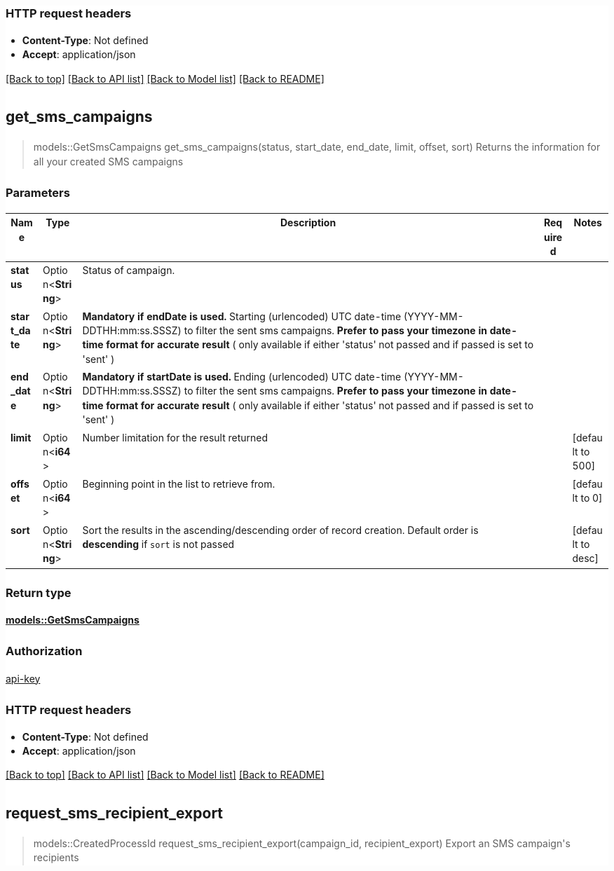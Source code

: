 ### HTTP request headers

- **Content-Type**: Not defined
- **Accept**: application/json

[[Back to top]](#) [[Back to API list]](../README.md#documentation-for-api-endpoints) [[Back to Model list]](../README.md#documentation-for-models) [[Back to README]](../README.md)


## get_sms_campaigns

> models::GetSmsCampaigns get_sms_campaigns(status, start_date, end_date, limit, offset, sort)
Returns the information for all your created SMS campaigns

### Parameters


Name | Type | Description  | Required | Notes
------------- | ------------- | ------------- | ------------- | -------------
**status** | Option<**String**> | Status of campaign. |  |
**start_date** | Option<**String**> | **Mandatory if endDate is used.** Starting (urlencoded) UTC date-time (YYYY-MM-DDTHH:mm:ss.SSSZ) to filter the sent sms campaigns. **Prefer to pass your timezone in date-time format for accurate result** ( only available if either 'status' not passed and if passed is set to 'sent' )  |  |
**end_date** | Option<**String**> | **Mandatory if startDate is used.** Ending (urlencoded) UTC date-time (YYYY-MM-DDTHH:mm:ss.SSSZ) to filter the sent sms campaigns. **Prefer to pass your timezone in date-time format for accurate result** ( only available if either 'status' not passed and if passed is set to 'sent' )  |  |
**limit** | Option<**i64**> | Number limitation for the result returned |  |[default to 500]
**offset** | Option<**i64**> | Beginning point in the list to retrieve from. |  |[default to 0]
**sort** | Option<**String**> | Sort the results in the ascending/descending order of record creation. Default order is **descending** if `sort` is not passed |  |[default to desc]

### Return type

[**models::GetSmsCampaigns**](getSmsCampaigns.md)

### Authorization

[api-key](../README.md#api-key)

### HTTP request headers

- **Content-Type**: Not defined
- **Accept**: application/json

[[Back to top]](#) [[Back to API list]](../README.md#documentation-for-api-endpoints) [[Back to Model list]](../README.md#documentation-for-models) [[Back to README]](../README.md)


## request_sms_recipient_export

> models::CreatedProcessId request_sms_recipient_export(campaign_id, recipient_export)
Export an SMS campaign's recipients
